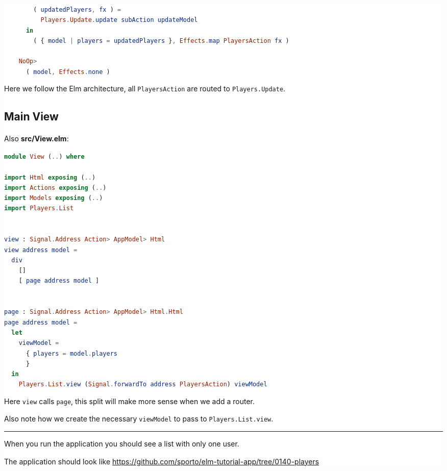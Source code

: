 ```elm
        ( updatedPlayers, fx ) =
          Players.Update.update subAction updateModel
      in
        ( { model | players = updatedPlayers }, Effects.map PlayersAction fx )

    NoOp>
      ( model, Effects.none )
```

Here we follow the Elm architecture, all `PlayersAction` are routed to `Players.Update`.

## Main View

Also __src/View.elm__:

```elm
module View (..) where

import Html exposing (..)
import Actions exposing (..)
import Models exposing (..)
import Players.List


view : Signal.Address Action> AppModel> Html
view address model =
  div
    []
    [ page address model ]


page : Signal.Address Action> AppModel> Html.Html
page address model =
  let
    viewModel =
      { players = model.players
      }
  in
    Players.List.view (Signal.forwardTo address PlayersAction) viewModel
```

Here `view` calls `page`, this split will make more sense when we add a router.

Also note how we create the necessary `viewModel` to pass to `Players.List.view`.

---

When you run the application you should see a list with only one user.

The application should look like <https://github.com/sporto/elm-tutorial-app/tree/0140-players>